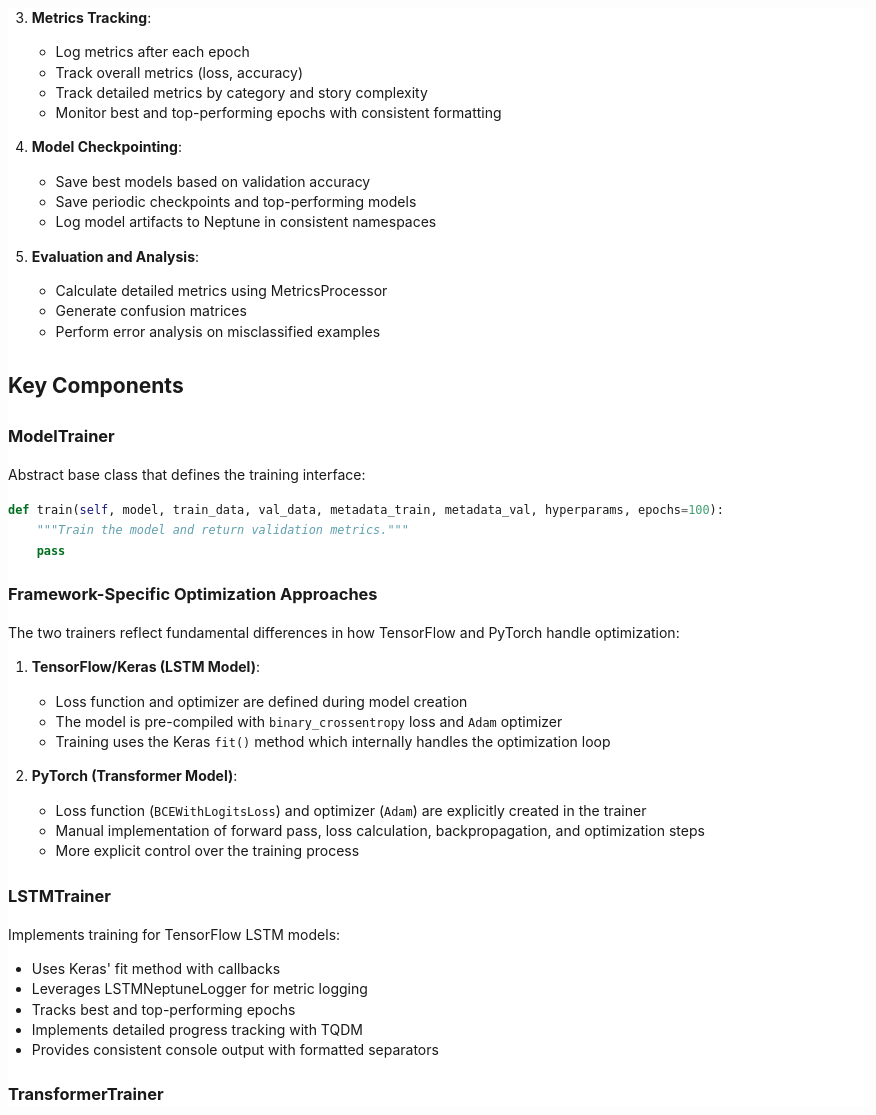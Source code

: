 3. **Metrics Tracking**:
   - Log metrics after each epoch
   - Track overall metrics (loss, accuracy)
   - Track detailed metrics by category and story complexity
   - Monitor best and top-performing epochs with consistent formatting

4. **Model Checkpointing**:
   - Save best models based on validation accuracy
   - Save periodic checkpoints and top-performing models
   - Log model artifacts to Neptune in consistent namespaces

5. **Evaluation and Analysis**:
   - Calculate detailed metrics using MetricsProcessor
   - Generate confusion matrices
   - Perform error analysis on misclassified examples

## Key Components

### ModelTrainer

Abstract base class that defines the training interface:

```python
def train(self, model, train_data, val_data, metadata_train, metadata_val, hyperparams, epochs=100):
    """Train the model and return validation metrics."""
    pass
```

### Framework-Specific Optimization Approaches

The two trainers reflect fundamental differences in how TensorFlow and PyTorch handle optimization:

1. **TensorFlow/Keras (LSTM Model)**:
   - Loss function and optimizer are defined during model creation
   - The model is pre-compiled with `binary_crossentropy` loss and `Adam` optimizer
   - Training uses the Keras `fit()` method which internally handles the optimization loop

2. **PyTorch (Transformer Model)**:
   - Loss function (`BCEWithLogitsLoss`) and optimizer (`Adam`) are explicitly created in the trainer
   - Manual implementation of forward pass, loss calculation, backpropagation, and optimization steps
   - More explicit control over the training process

### LSTMTrainer

Implements training for TensorFlow LSTM models:

- Uses Keras' fit method with callbacks
- Leverages LSTMNeptuneLogger for metric logging
- Tracks best and top-performing epochs
- Implements detailed progress tracking with TQDM
- Provides consistent console output with formatted separators

### TransformerTrainer
